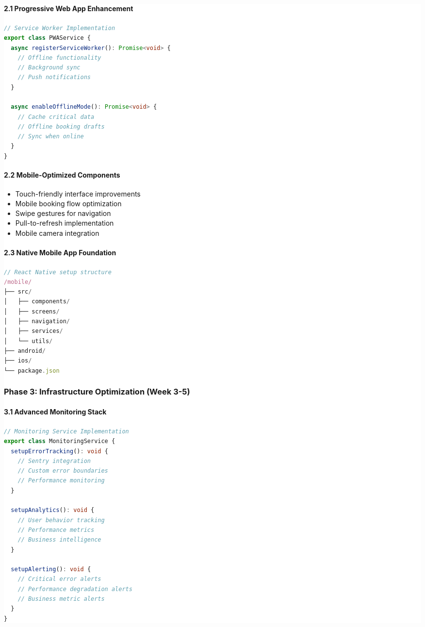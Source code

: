 #### 2.1 Progressive Web App Enhancement
```typescript
// Service Worker Implementation
export class PWAService {
  async registerServiceWorker(): Promise<void> {
    // Offline functionality
    // Background sync
    // Push notifications
  }
  
  async enableOfflineMode(): Promise<void> {
    // Cache critical data
    // Offline booking drafts
    // Sync when online
  }
}
```

#### 2.2 Mobile-Optimized Components
- Touch-friendly interface improvements
- Mobile booking flow optimization
- Swipe gestures for navigation
- Pull-to-refresh implementation
- Mobile camera integration

#### 2.3 Native Mobile App Foundation
```typescript
// React Native setup structure
/mobile/
├── src/
│   ├── components/
│   ├── screens/
│   ├── navigation/
│   ├── services/
│   └── utils/
├── android/
├── ios/
└── package.json
```

### **Phase 3: Infrastructure Optimization (Week 3-5)**

#### 3.1 Advanced Monitoring Stack
```typescript
// Monitoring Service Implementation
export class MonitoringService {
  setupErrorTracking(): void {
    // Sentry integration
    // Custom error boundaries
    // Performance monitoring
  }
  
  setupAnalytics(): void {
    // User behavior tracking
    // Performance metrics
    // Business intelligence
  }
  
  setupAlerting(): void {
    // Critical error alerts
    // Performance degradation alerts
    // Business metric alerts
  }
}
```